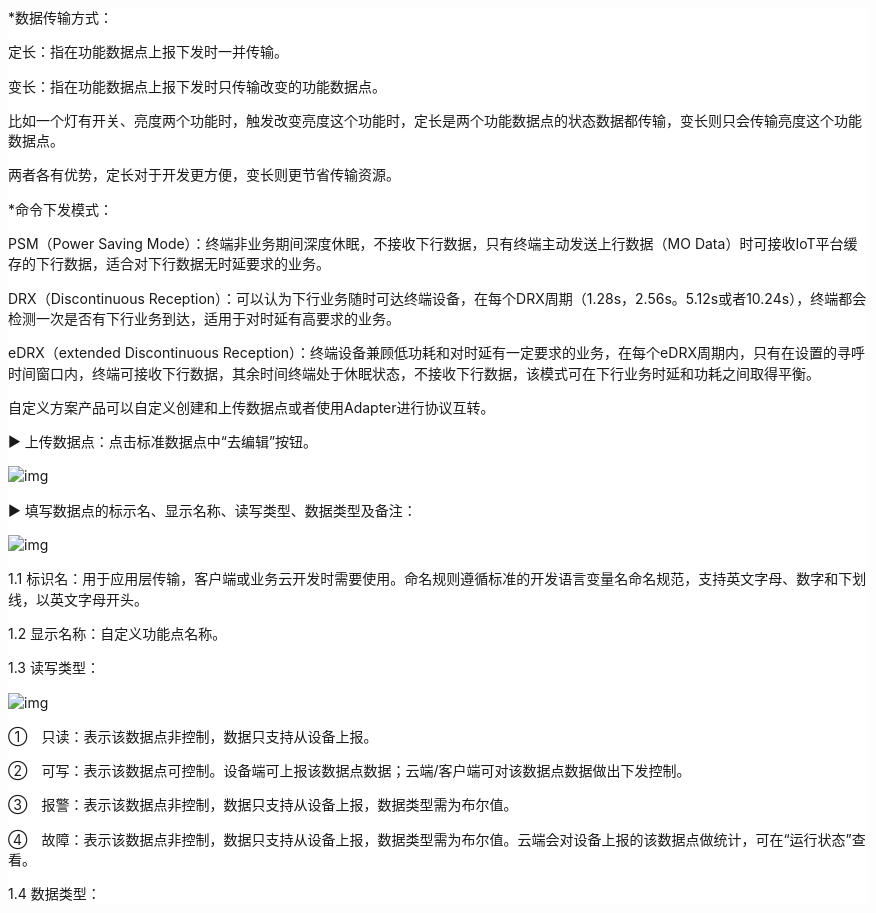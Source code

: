 

*数据传输方式：

定长：指在功能数据点上报下发时一并传输。

变长：指在功能数据点上报下发时只传输改变的功能数据点。



比如一个灯有开关、亮度两个功能时，触发改变亮度这个功能时，定长是两个功能数据点的状态数据都传输，变长则只会传输亮度这个功能数据点。



两者各有优势，定长对于开发更方便，变长则更节省传输资源。





*命令下发模式：

PSM（Power Saving Mode）：终端非业务期间深度休眠，不接收下行数据，只有终端主动发送上行数据（MO Data）时可接收IoT平台缓存的下行数据，适合对下行数据无时延要求的业务。



DRX（Discontinuous Reception）：可以认为下行业务随时可达终端设备，在每个DRX周期（1.28s，2.56s。5.12s或者10.24s），终端都会检测一次是否有下行业务到达，适用于对时延有高要求的业务。



eDRX（extended Discontinuous Reception）：终端设备兼顾低功耗和对时延有一定要求的业务，在每个eDRX周期内，只有在设置的寻呼时间窗口内，终端可接收下行数据，其余时间终端处于休眠状态，不接收下行数据，该模式可在下行业务时延和功耗之间取得平衡。



自定义方案产品可以自定义创建和上传数据点或者使用Adapter进行协议互转。



► 上传数据点：点击标准数据点中“去编辑”按钮。

![img](https://xbgroup-1251025085.cos.ap-guangzhou.myqcloud.com/cybertron/users/409949/media/2_1603954946685.6_1603954946685.png)



► 填写数据点的标示名、显示名称、读写类型、数据类型及备注：

![img](https://xbgroup-1251025085.cos.ap-guangzhou.myqcloud.com/cybertron/users/409949/media/2_1603954946651.7_1603954946651.png)



1.1 标识名：用于应用层传输，客户端或业务云开发时需要使用。命名规则遵循标准的开发语言变量名命名规范，支持英文字母、数字和下划线，以英文字母开头。

1.2 显示名称：自定义功能点名称。

1.3 读写类型：

![img](https://xbgroup-1251025085.cos.ap-guangzhou.myqcloud.com/cybertron/users/409949/media/2_1603954946603.8_1603954946603.png)

①　只读：表示该数据点非控制，数据只支持从设备上报。

②　可写：表示该数据点可控制。设备端可上报该数据点数据；云端/客户端可对该数据点数据做出下发控制。

③　报警：表示该数据点非控制，数据只支持从设备上报，数据类型需为布尔值。

④　故障：表示该数据点非控制，数据只支持从设备上报，数据类型需为布尔值。云端会对设备上报的该数据点做统计，可在“运行状态”查看。

1.4 数据类型：

